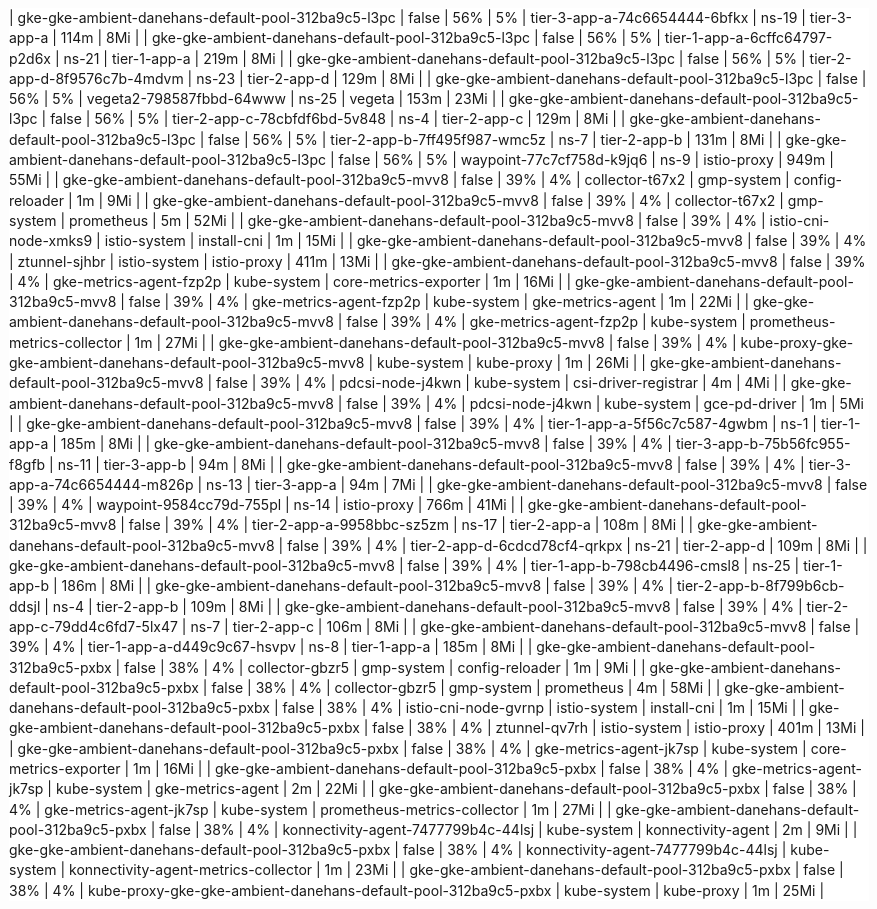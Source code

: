 | gke-gke-ambient-danehans-default-pool-312ba9c5-l3pc | false | 56% | 5% | tier-3-app-a-74c6654444-6bfkx | ns-19 | tier-3-app-a | 114m | 8Mi |
| gke-gke-ambient-danehans-default-pool-312ba9c5-l3pc | false | 56% | 5% | tier-1-app-a-6cffc64797-p2d6x | ns-21 | tier-1-app-a | 219m | 8Mi |
| gke-gke-ambient-danehans-default-pool-312ba9c5-l3pc | false | 56% | 5% | tier-2-app-d-8f9576c7b-4mdvm | ns-23 | tier-2-app-d | 129m | 8Mi |
| gke-gke-ambient-danehans-default-pool-312ba9c5-l3pc | false | 56% | 5% | vegeta2-798587fbbd-64www | ns-25 | vegeta | 153m | 23Mi |
| gke-gke-ambient-danehans-default-pool-312ba9c5-l3pc | false | 56% | 5% | tier-2-app-c-78cbfdf6bd-5v848 | ns-4 | tier-2-app-c | 129m | 8Mi |
| gke-gke-ambient-danehans-default-pool-312ba9c5-l3pc | false | 56% | 5% | tier-2-app-b-7ff495f987-wmc5z | ns-7 | tier-2-app-b | 131m | 8Mi |
| gke-gke-ambient-danehans-default-pool-312ba9c5-l3pc | false | 56% | 5% | waypoint-77c7cf758d-k9jq6 | ns-9 | istio-proxy | 949m | 55Mi |
| gke-gke-ambient-danehans-default-pool-312ba9c5-mvv8 | false | 39% | 4% | collector-t67x2 | gmp-system | config-reloader | 1m | 9Mi |
| gke-gke-ambient-danehans-default-pool-312ba9c5-mvv8 | false | 39% | 4% | collector-t67x2 | gmp-system | prometheus | 5m | 52Mi |
| gke-gke-ambient-danehans-default-pool-312ba9c5-mvv8 | false | 39% | 4% | istio-cni-node-xmks9 | istio-system | install-cni | 1m | 15Mi |
| gke-gke-ambient-danehans-default-pool-312ba9c5-mvv8 | false | 39% | 4% | ztunnel-sjhbr | istio-system | istio-proxy | 411m | 13Mi |
| gke-gke-ambient-danehans-default-pool-312ba9c5-mvv8 | false | 39% | 4% | gke-metrics-agent-fzp2p | kube-system | core-metrics-exporter | 1m | 16Mi |
| gke-gke-ambient-danehans-default-pool-312ba9c5-mvv8 | false | 39% | 4% | gke-metrics-agent-fzp2p | kube-system | gke-metrics-agent | 1m | 22Mi |
| gke-gke-ambient-danehans-default-pool-312ba9c5-mvv8 | false | 39% | 4% | gke-metrics-agent-fzp2p | kube-system | prometheus-metrics-collector | 1m | 27Mi |
| gke-gke-ambient-danehans-default-pool-312ba9c5-mvv8 | false | 39% | 4% | kube-proxy-gke-gke-ambient-danehans-default-pool-312ba9c5-mvv8 | kube-system | kube-proxy | 1m | 26Mi |
| gke-gke-ambient-danehans-default-pool-312ba9c5-mvv8 | false | 39% | 4% | pdcsi-node-j4kwn | kube-system | csi-driver-registrar | 4m | 4Mi |
| gke-gke-ambient-danehans-default-pool-312ba9c5-mvv8 | false | 39% | 4% | pdcsi-node-j4kwn | kube-system | gce-pd-driver | 1m | 5Mi |
| gke-gke-ambient-danehans-default-pool-312ba9c5-mvv8 | false | 39% | 4% | tier-1-app-a-5f56c7c587-4gwbm | ns-1 | tier-1-app-a | 185m | 8Mi |
| gke-gke-ambient-danehans-default-pool-312ba9c5-mvv8 | false | 39% | 4% | tier-3-app-b-75b56fc955-f8gfb | ns-11 | tier-3-app-b | 94m | 8Mi |
| gke-gke-ambient-danehans-default-pool-312ba9c5-mvv8 | false | 39% | 4% | tier-3-app-a-74c6654444-m826p | ns-13 | tier-3-app-a | 94m | 7Mi |
| gke-gke-ambient-danehans-default-pool-312ba9c5-mvv8 | false | 39% | 4% | waypoint-9584cc79d-755pl | ns-14 | istio-proxy | 766m | 41Mi |
| gke-gke-ambient-danehans-default-pool-312ba9c5-mvv8 | false | 39% | 4% | tier-2-app-a-9958bbc-sz5zm | ns-17 | tier-2-app-a | 108m | 8Mi |
| gke-gke-ambient-danehans-default-pool-312ba9c5-mvv8 | false | 39% | 4% | tier-2-app-d-6cdcd78cf4-qrkpx | ns-21 | tier-2-app-d | 109m | 8Mi |
| gke-gke-ambient-danehans-default-pool-312ba9c5-mvv8 | false | 39% | 4% | tier-1-app-b-798cb4496-cmsl8 | ns-25 | tier-1-app-b | 186m | 8Mi |
| gke-gke-ambient-danehans-default-pool-312ba9c5-mvv8 | false | 39% | 4% | tier-2-app-b-8f799b6cb-ddsjl | ns-4 | tier-2-app-b | 109m | 8Mi |
| gke-gke-ambient-danehans-default-pool-312ba9c5-mvv8 | false | 39% | 4% | tier-2-app-c-79dd4c6fd7-5lx47 | ns-7 | tier-2-app-c | 106m | 8Mi |
| gke-gke-ambient-danehans-default-pool-312ba9c5-mvv8 | false | 39% | 4% | tier-1-app-a-d449c9c67-hsvpv | ns-8 | tier-1-app-a | 185m | 8Mi |
| gke-gke-ambient-danehans-default-pool-312ba9c5-pxbx | false | 38% | 4% | collector-gbzr5 | gmp-system | config-reloader | 1m | 9Mi |
| gke-gke-ambient-danehans-default-pool-312ba9c5-pxbx | false | 38% | 4% | collector-gbzr5 | gmp-system | prometheus | 4m | 58Mi |
| gke-gke-ambient-danehans-default-pool-312ba9c5-pxbx | false | 38% | 4% | istio-cni-node-gvrnp | istio-system | install-cni | 1m | 15Mi |
| gke-gke-ambient-danehans-default-pool-312ba9c5-pxbx | false | 38% | 4% | ztunnel-qv7rh | istio-system | istio-proxy | 401m | 13Mi |
| gke-gke-ambient-danehans-default-pool-312ba9c5-pxbx | false | 38% | 4% | gke-metrics-agent-jk7sp | kube-system | core-metrics-exporter | 1m | 16Mi |
| gke-gke-ambient-danehans-default-pool-312ba9c5-pxbx | false | 38% | 4% | gke-metrics-agent-jk7sp | kube-system | gke-metrics-agent | 2m | 22Mi |
| gke-gke-ambient-danehans-default-pool-312ba9c5-pxbx | false | 38% | 4% | gke-metrics-agent-jk7sp | kube-system | prometheus-metrics-collector | 1m | 27Mi |
| gke-gke-ambient-danehans-default-pool-312ba9c5-pxbx | false | 38% | 4% | konnectivity-agent-7477799b4c-44lsj | kube-system | konnectivity-agent | 2m | 9Mi |
| gke-gke-ambient-danehans-default-pool-312ba9c5-pxbx | false | 38% | 4% | konnectivity-agent-7477799b4c-44lsj | kube-system | konnectivity-agent-metrics-collector | 1m | 23Mi |
| gke-gke-ambient-danehans-default-pool-312ba9c5-pxbx | false | 38% | 4% | kube-proxy-gke-gke-ambient-danehans-default-pool-312ba9c5-pxbx | kube-system | kube-proxy | 1m | 25Mi |
